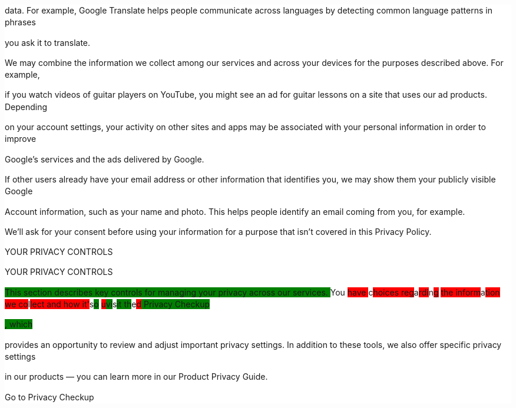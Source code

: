 
data. For example, Google Translate helps people communicate across languages by detecting common language patterns in phrases


you ask it to translate.


We may combine the information we collect among our services and across your devices for the purposes described above. For example,


if you watch videos of guitar players on YouTube, you might see an ad for guitar lessons on a site that uses our ad products. Depending


on your account settings, your activity on other sites and apps may be associated with your personal information in order to improve


Google’s services and the ads delivered by Google.


If other users already have your email address or other information that identifies you, we may show them your publicly visible Google


Account information, such as your name and photo. This helps people identify an email coming from you, for example.


We’ll ask for your consent before using your information for a purpose that isn’t covered in this Privacy Policy.


YOUR PRIVACY CONTROLS


YOUR PRIVACY CONTROLS


<span style="background-color: green;">This section describes key controls for managing your privacy across our services. </span>You <span style="background-color: red;">have </span>c<span style="background-color: red;">hoices reg</span>a<span style="background-color: red;">rdi</span>n<span style="background-color: red;">g</span> <span style="background-color: red;">the inform</span>a<span style="background-color: red;">tion we co</span>l<span style="background-color: red;">lect and how it'</span>s<span style="background-color: green;">o</span> <span style="background-color: red;">u</span><span style="background-color: green;">vi</span>s<span style="background-color: green;">it th</span>e<span style="background-color: red;">d</span><span style="background-color: green;"> Privacy Checkup</span>


<span style="background-color: green;">, which


provides an opportunity to review and adjust important privacy settings. In addition to these tools, we also offer specific privacy settings


in our products — you can learn more in our Product Privacy Guide.



Go to Privacy Checkup

